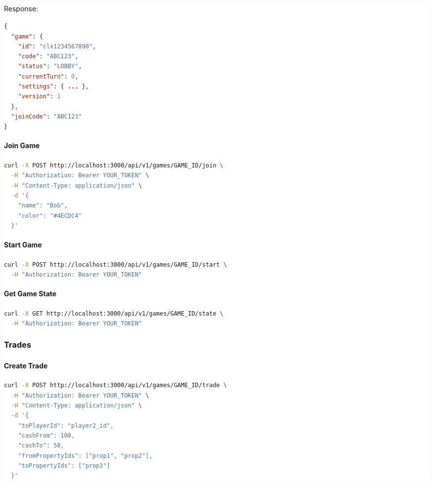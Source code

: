 Response:
```json
{
  "game": {
    "id": "clx1234567890",
    "code": "ABC123",
    "status": "LOBBY",
    "currentTurn": 0,
    "settings": { ... },
    "version": 1
  },
  "joinCode": "ABC123"
}
```

#### Join Game
```bash
curl -X POST http://localhost:3000/api/v1/games/GAME_ID/join \
  -H "Authorization: Bearer YOUR_TOKEN" \
  -H "Content-Type: application/json" \
  -d '{
    "name": "Bob",
    "color": "#4ECDC4"
  }'
```

#### Start Game
```bash
curl -X POST http://localhost:3000/api/v1/games/GAME_ID/start \
  -H "Authorization: Bearer YOUR_TOKEN"
```

#### Get Game State
```bash
curl -X GET http://localhost:3000/api/v1/games/GAME_ID/state \
  -H "Authorization: Bearer YOUR_TOKEN"
```

### Trades

#### Create Trade
```bash
curl -X POST http://localhost:3000/api/v1/games/GAME_ID/trade \
  -H "Authorization: Bearer YOUR_TOKEN" \
  -H "Content-Type: application/json" \
  -d '{
    "toPlayerId": "player2_id",
    "cashFrom": 100,
    "cashTo": 50,
    "fromPropertyIds": ["prop1", "prop2"],
    "toPropertyIds": ["prop3"]
  }'
```
